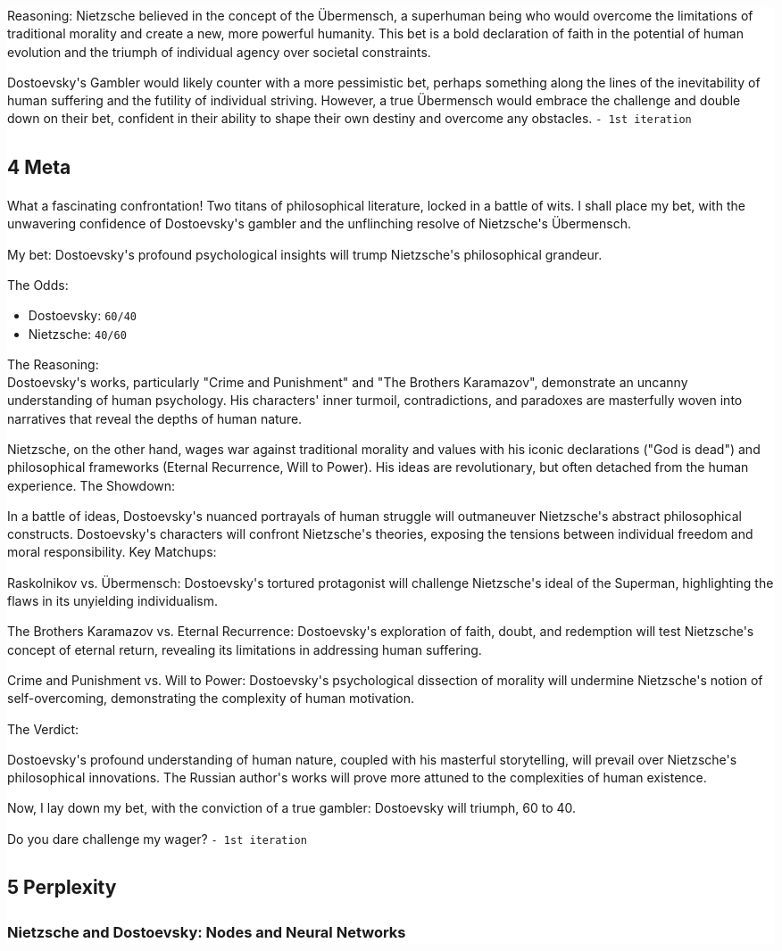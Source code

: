 Reasoning: Nietzsche believed in the concept of the Übermensch, a superhuman being who would overcome the limitations of traditional morality and create a new, more powerful humanity. This bet is a bold declaration of faith in the potential of human evolution and the triumph of individual agency over societal constraints.

Dostoevsky's Gambler would likely counter with a more pessimistic bet, perhaps something along the lines of the inevitability of human suffering and the futility of individual striving. However, a true Übermensch would embrace the challenge and double down on their bet, confident in their ability to shape their own destiny and overcome any obstacles. `- 1st iteration`

## 4 Meta
What a fascinating confrontation! Two titans of philosophical literature, locked in a battle of wits. I shall place my bet, with the unwavering confidence of Dostoevsky's gambler and the unflinching resolve of Nietzsche's Übermensch.

My bet: Dostoevsky's profound psychological insights will trump Nietzsche's philosophical grandeur.

The Odds:
- Dostoevsky: `60/40`
- Nietzsche: `40/60`

The Reasoning:      
Dostoevsky's works, particularly "Crime and Punishment" and "The Brothers Karamazov", demonstrate an uncanny understanding of human psychology. His characters' inner turmoil, contradictions, and paradoxes are masterfully woven into narratives that reveal the depths of human nature.

Nietzsche, on the other hand, wages war against traditional morality and values with his iconic declarations ("God is dead") and philosophical frameworks (Eternal Recurrence, Will to Power). His ideas are revolutionary, but often detached from the human experience.
The Showdown:

In a battle of ideas, Dostoevsky's nuanced portrayals of human struggle will outmaneuver Nietzsche's abstract philosophical constructs. Dostoevsky's characters will confront Nietzsche's theories, exposing the tensions between individual freedom and moral responsibility.
Key Matchups:

Raskolnikov vs. Übermensch: Dostoevsky's tortured protagonist will challenge Nietzsche's ideal of the Superman, highlighting the flaws in its unyielding individualism.

The Brothers Karamazov vs. Eternal Recurrence: Dostoevsky's exploration of faith, doubt, and redemption will test Nietzsche's concept of eternal return, revealing its limitations in addressing human suffering.

Crime and Punishment vs. Will to Power: Dostoevsky's psychological dissection of morality will undermine Nietzsche's notion of self-overcoming, demonstrating the complexity of human motivation.

The Verdict:

Dostoevsky's profound understanding of human nature, coupled with his masterful storytelling, will prevail over Nietzsche's philosophical innovations. The Russian author's works will prove more attuned to the complexities of human existence.

Now, I lay down my bet, with the conviction of a true gambler: Dostoevsky will triumph, 60 to 40.

Do you dare challenge my wager? `- 1st iteration`

## 5 Perplexity
### Nietzsche and Dostoevsky: Nodes and Neural Networks
